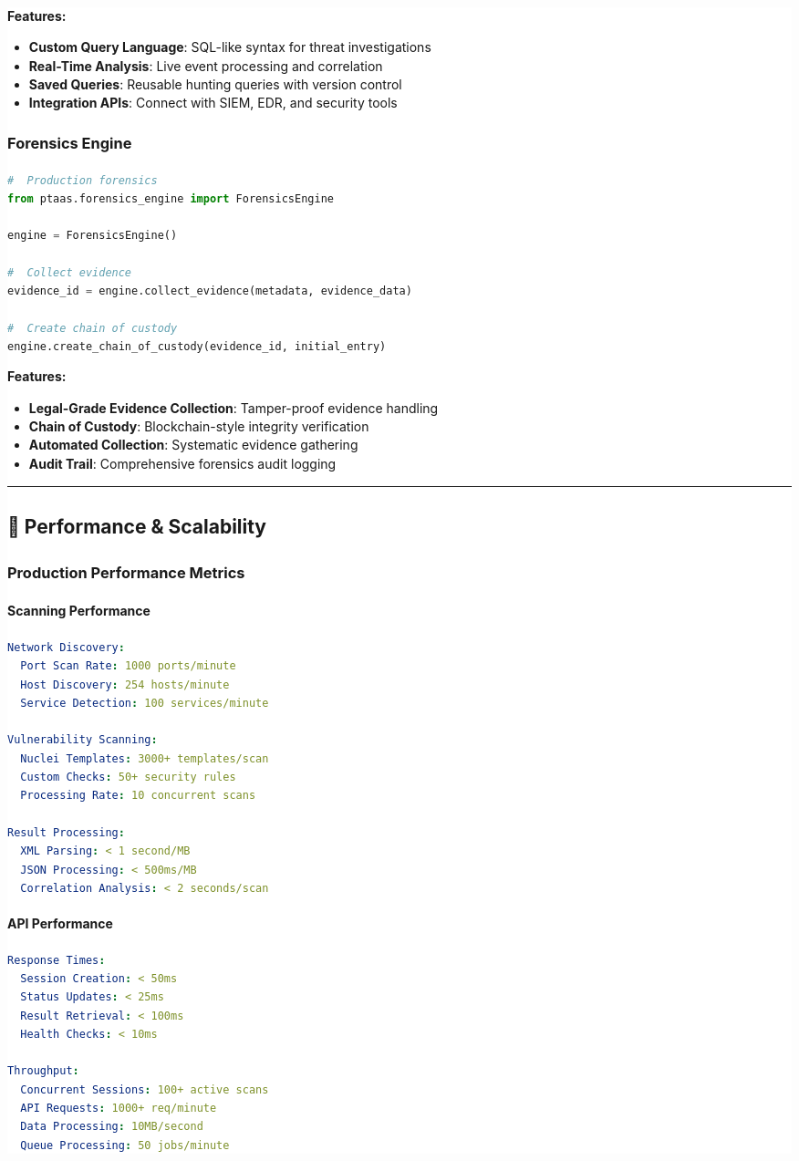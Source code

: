 **Features:**
- **Custom Query Language**: SQL-like syntax for threat investigations
- **Real-Time Analysis**: Live event processing and correlation
- **Saved Queries**: Reusable hunting queries with version control
- **Integration APIs**: Connect with SIEM, EDR, and security tools

###  **Forensics Engine**
```python
#  Production forensics
from ptaas.forensics_engine import ForensicsEngine

engine = ForensicsEngine()

#  Collect evidence
evidence_id = engine.collect_evidence(metadata, evidence_data)

#  Create chain of custody
engine.create_chain_of_custody(evidence_id, initial_entry)
```

**Features:**
- **Legal-Grade Evidence Collection**: Tamper-proof evidence handling
- **Chain of Custody**: Blockchain-style integrity verification
- **Automated Collection**: Systematic evidence gathering
- **Audit Trail**: Comprehensive forensics audit logging

---

##  🚀 **Performance & Scalability**

###  **Production Performance Metrics**

####  **Scanning Performance**
```yaml
Network Discovery:
  Port Scan Rate: 1000 ports/minute
  Host Discovery: 254 hosts/minute
  Service Detection: 100 services/minute

Vulnerability Scanning:
  Nuclei Templates: 3000+ templates/scan
  Custom Checks: 50+ security rules
  Processing Rate: 10 concurrent scans

Result Processing:
  XML Parsing: < 1 second/MB
  JSON Processing: < 500ms/MB
  Correlation Analysis: < 2 seconds/scan
```

####  **API Performance**
```yaml
Response Times:
  Session Creation: < 50ms
  Status Updates: < 25ms
  Result Retrieval: < 100ms
  Health Checks: < 10ms

Throughput:
  Concurrent Sessions: 100+ active scans
  API Requests: 1000+ req/minute
  Data Processing: 10MB/second
  Queue Processing: 50 jobs/minute
```
